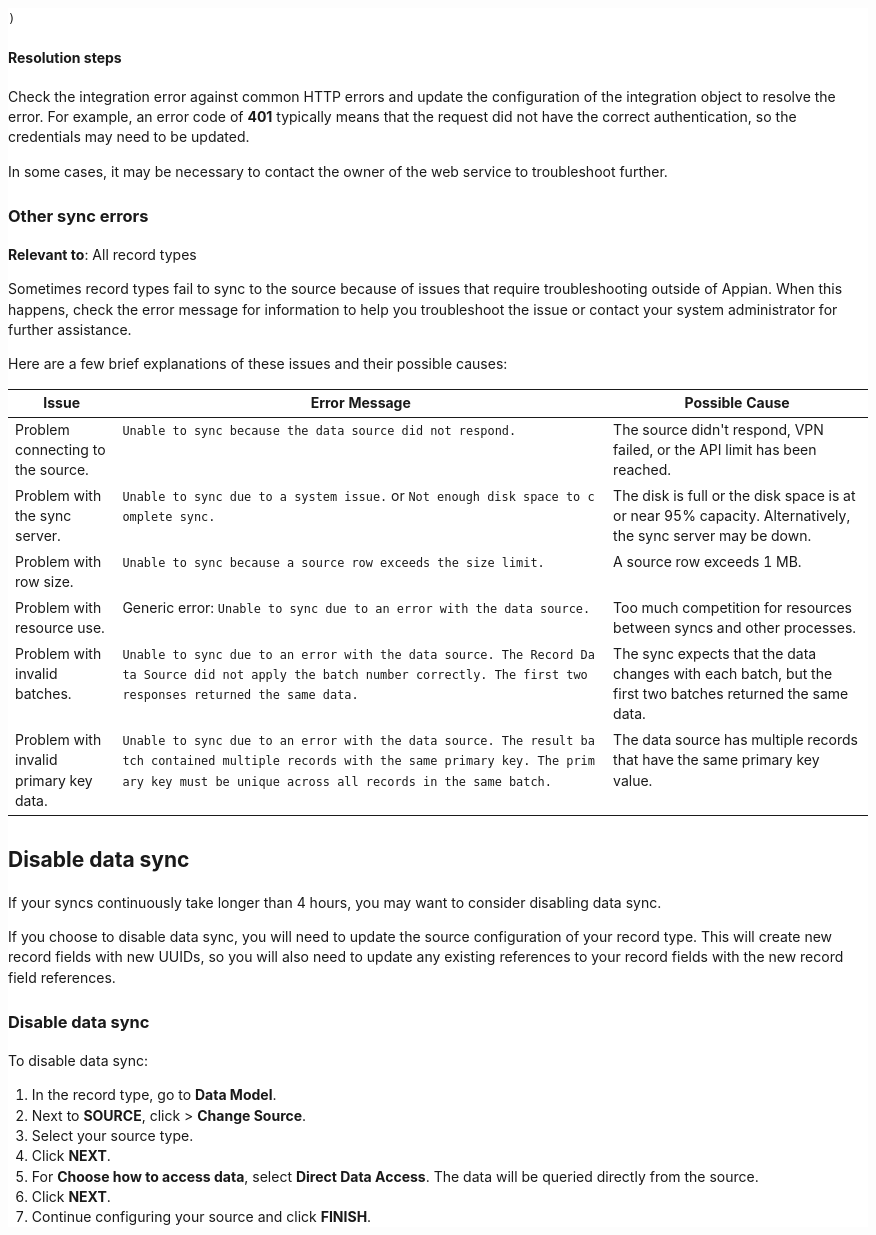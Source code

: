 ```
)
```

#### Resolution steps

Check the integration error against common HTTP errors and update the configuration of the integration object to resolve the error. For example, an error code of **401** typically means that the request did not have the correct authentication, so the credentials may need to be updated.

In some cases, it may be necessary to contact the owner of the web service to troubleshoot further.

### Other sync errors

**Relevant to**: All record types

Sometimes record types fail to sync to the source because of issues that require troubleshooting outside of Appian. When this happens, check the error message for information to help you troubleshoot the issue or contact your system administrator for further assistance.

Here are a few brief explanations of these issues and their possible causes:

| Issue | Error Message | Possible Cause |
| --- | --- | --- |
| Problem connecting to the source. | `Unable to sync because the data source did not respond.` | The source didn't respond, VPN failed, or the API limit has been reached. |
| Problem with the sync server. | `Unable to sync due to a system issue.` or `Not enough disk space to complete sync.` | The disk is full or the disk space is at or near 95% capacity. Alternatively, the sync server may be down. |
| Problem with row size. | `Unable to sync because a source row exceeds the size limit.` | A source row exceeds 1 MB. |
| Problem with resource use. | Generic error: `Unable to sync due to an error with the data source.` | Too much competition for resources between syncs and other processes. |
| Problem with invalid batches. | `Unable to sync due to an error with the data source. The Record Data Source did not apply the batch number correctly. The first two responses returned the same data.` | The sync expects that the data changes with each batch, but the first two batches returned the same data. |
| Problem with invalid primary key data. | `Unable to sync due to an error with the data source. The result batch contained multiple records with the same primary key. The primary key must be unique across all records in the same batch.` | The data source has multiple records that have the same primary key value. |

## Disable data sync

If your syncs continuously take longer than 4 hours, you may want to consider disabling data sync.

If you choose to disable data sync, you will need to update the source configuration of your record type. This will create new record fields with new UUIDs, so you will also need to update any existing references to your record fields with the new record field references.

### Disable data sync

To disable data sync:

1.  In the record type, go to **Data Model**.
2.  Next to **SOURCE**, click \> **Change Source**.
3.  Select your source type.
4.  Click **NEXT**.
5.  For **Choose how to access data**, select **Direct Data Access**. The data will be queried directly from the source.
6.  Click **NEXT**.
7.  Continue configuring your source and click **FINISH**.
